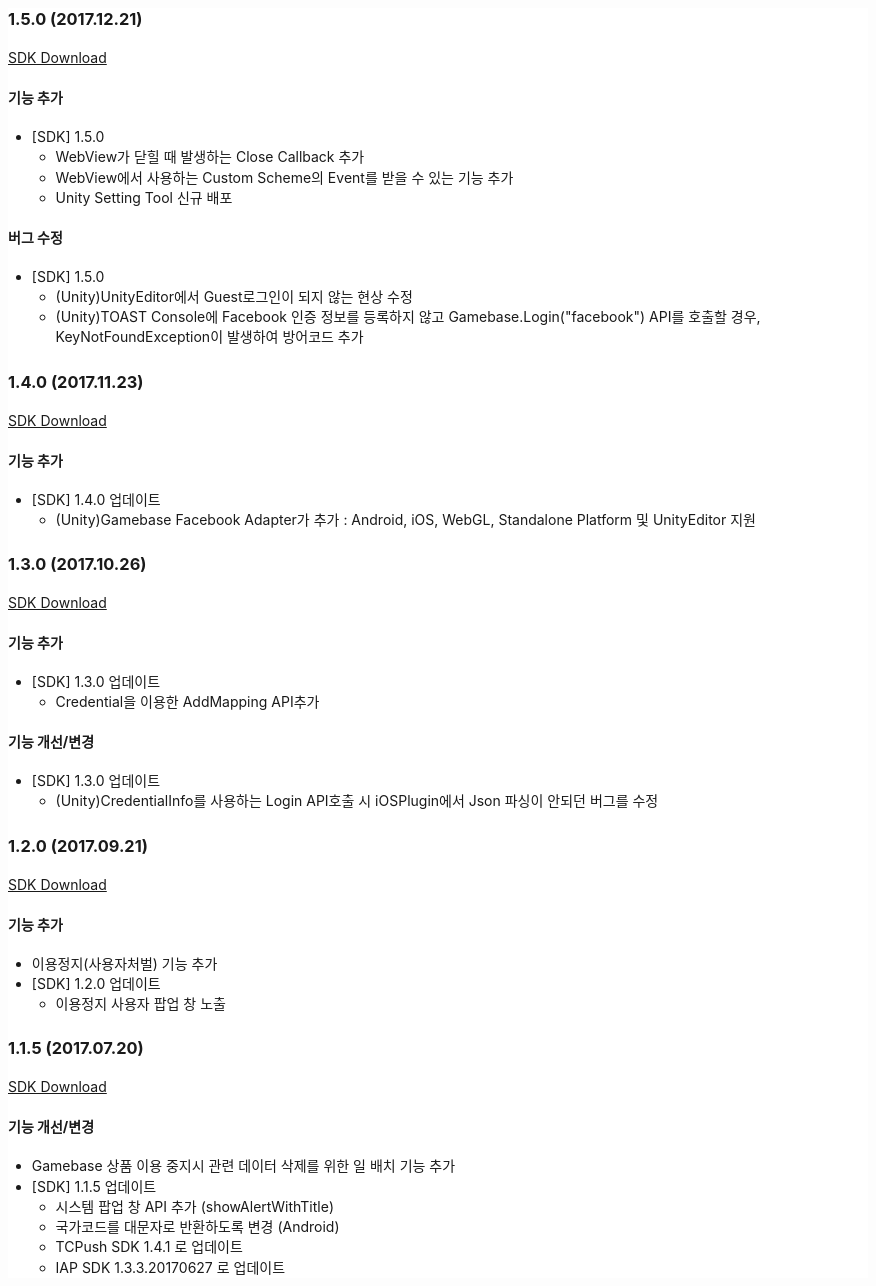 ### 1.5.0 (2017.12.21)
[SDK Download](https://static.toastoven.net/toastcloud/sdk_download/gamebase/v1.5.0/GamebaseSDK-Unity.zip)

#### 기능 추가
* [SDK] 1.5.0
    * WebView가 닫힐 때 발생하는 Close Callback 추가
    * WebView에서 사용하는 Custom Scheme의 Event를 받을 수 있는 기능 추가
    * Unity Setting Tool 신규 배포

#### 버그 수정
* [SDK] 1.5.0
    * (Unity)UnityEditor에서 Guest로그인이 되지 않는 현상 수정
    * (Unity)TOAST Console에 Facebook 인증 정보를 등록하지 않고 Gamebase.Login("facebook") API를 호출할 경우, KeyNotFoundException이 발생하여 방어코드 추가

### 1.4.0 (2017.11.23)
[SDK Download](https://static.toastoven.net/toastcloud/sdk_download/gamebase/v1.4.0/GamebaseSDK-Unity.zip)

#### 기능 추가
* [SDK] 1.4.0 업데이트
    * (Unity)Gamebase Facebook Adapter가 추가 : Android, iOS, WebGL, Standalone Platform 및 UnityEditor 지원

### 1.3.0 (2017.10.26)
[SDK Download](https://static.toastoven.net/toastcloud/sdk_download/gamebase/v1.3.0/GamebaseSDK-Unity.zip)

#### 기능 추가
* [SDK] 1.3.0 업데이트
    * Credential을 이용한 AddMapping API추가

#### 기능 개선/변경
* [SDK] 1.3.0 업데이트
    * (Unity)CredentialInfo를 사용하는 Login API호출 시 iOSPlugin에서 Json 파싱이 안되던 버그를 수정

### 1.2.0 (2017.09.21)
[SDK Download](https://static.toastoven.net/toastcloud/sdk_download/gamebase/v1.2.0/GamebaseSDK-Unity.zip)

#### 기능 추가
* 이용정지(사용자처벌) 기능 추가
* [SDK] 1.2.0 업데이트
    * 이용정지 사용자 팝업 창 노출

### 1.1.5 (2017.07.20)
[SDK Download](https://static.toastoven.net/toastcloud/sdk_download/gamebase/v1.1.5/GamebaseSDK-Unity.zip)

#### 기능 개선/변경
* Gamebase 상품 이용 중지시 관련 데이터 삭제를 위한 일 배치 기능 추가
* [SDK] 1.1.5 업데이트
    * 시스템 팝업 창 API 추가 (showAlertWithTitle)
    * 국가코드를 대문자로 반환하도록 변경 (Android)
    * TCPush SDK 1.4.1 로 업데이트
    * IAP SDK 1.3.3.20170627 로 업데이트
